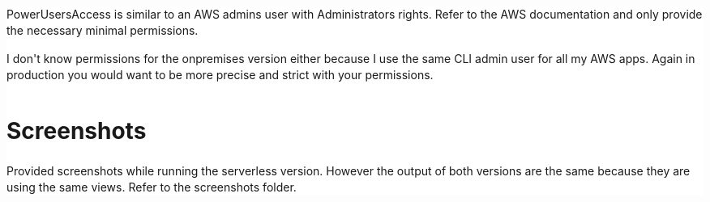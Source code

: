 PowerUsersAccess is similar to an AWS admins user with Administrators rights. Refer to the AWS documentation and only
provide the necessary minimal permissions.

I don't know permissions for the onpremises version either because I use the same CLI admin user for all my AWS 
apps. Again in production you would want to be more precise and strict with your permissions.

Screenshots
===========
Provided screenshots while running the serverless version. However the output of both versions are the same because they
are using the same views. Refer to the screenshots folder.

